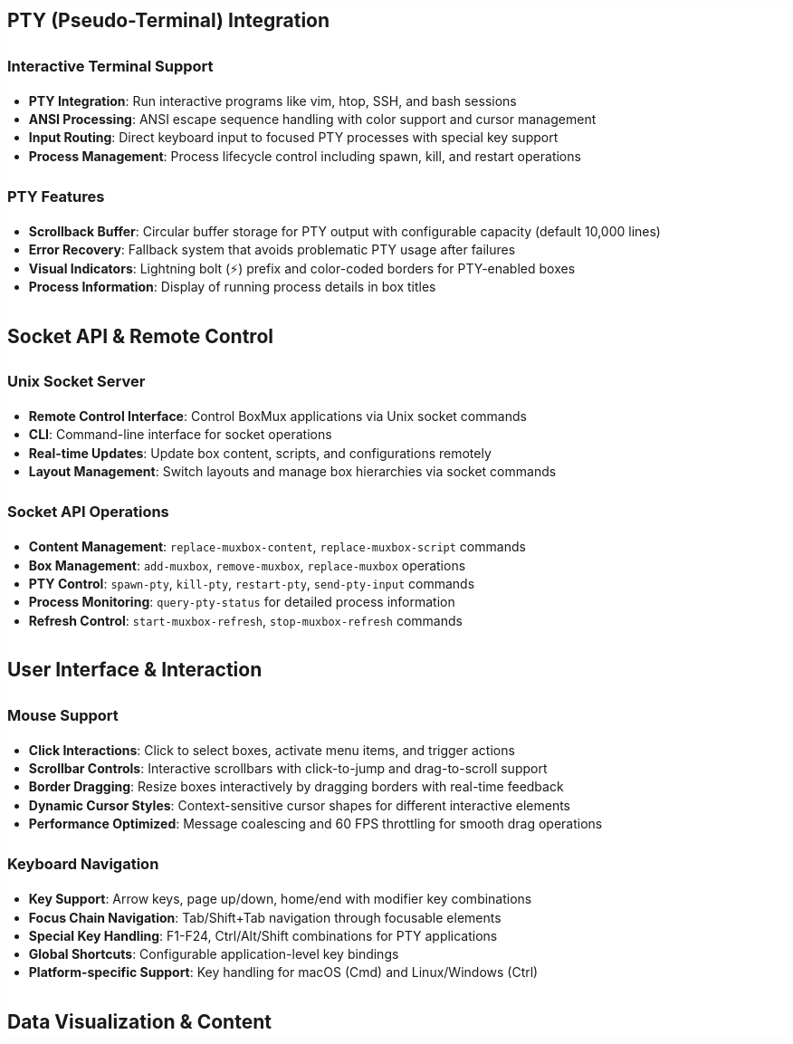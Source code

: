 ## PTY (Pseudo-Terminal) Integration

### Interactive Terminal Support
- **PTY Integration**: Run interactive programs like vim, htop, SSH, and bash sessions
- **ANSI Processing**: ANSI escape sequence handling with color support and cursor management
- **Input Routing**: Direct keyboard input to focused PTY processes with special key support
- **Process Management**: Process lifecycle control including spawn, kill, and restart operations

### PTY Features
- **Scrollback Buffer**: Circular buffer storage for PTY output with configurable capacity (default 10,000 lines)
- **Error Recovery**: Fallback system that avoids problematic PTY usage after failures
- **Visual Indicators**: Lightning bolt (⚡) prefix and color-coded borders for PTY-enabled boxes
- **Process Information**: Display of running process details in box titles

## Socket API & Remote Control

### Unix Socket Server
- **Remote Control Interface**: Control BoxMux applications via Unix socket commands
- **CLI**: Command-line interface for socket operations
- **Real-time Updates**: Update box content, scripts, and configurations remotely
- **Layout Management**: Switch layouts and manage box hierarchies via socket commands

### Socket API Operations
- **Content Management**: `replace-muxbox-content`, `replace-muxbox-script` commands
- **Box Management**: `add-muxbox`, `remove-muxbox`, `replace-muxbox` operations  
- **PTY Control**: `spawn-pty`, `kill-pty`, `restart-pty`, `send-pty-input` commands
- **Process Monitoring**: `query-pty-status` for detailed process information
- **Refresh Control**: `start-muxbox-refresh`, `stop-muxbox-refresh` commands

## User Interface & Interaction

### Mouse Support
- **Click Interactions**: Click to select boxes, activate menu items, and trigger actions
- **Scrollbar Controls**: Interactive scrollbars with click-to-jump and drag-to-scroll support
- **Border Dragging**: Resize boxes interactively by dragging borders with real-time feedback
- **Dynamic Cursor Styles**: Context-sensitive cursor shapes for different interactive elements
- **Performance Optimized**: Message coalescing and 60 FPS throttling for smooth drag operations

### Keyboard Navigation
- **Key Support**: Arrow keys, page up/down, home/end with modifier key combinations
- **Focus Chain Navigation**: Tab/Shift+Tab navigation through focusable elements
- **Special Key Handling**: F1-F24, Ctrl/Alt/Shift combinations for PTY applications
- **Global Shortcuts**: Configurable application-level key bindings
- **Platform-specific Support**: Key handling for macOS (Cmd) and Linux/Windows (Ctrl)

## Data Visualization & Content

